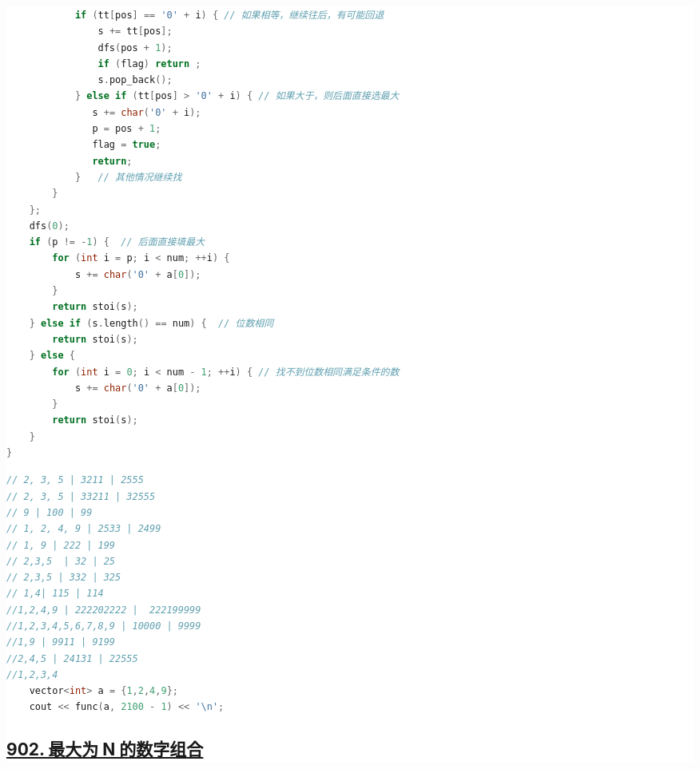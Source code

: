 ```cpp
            if (tt[pos] == '0' + i) { // 如果相等，继续往后，有可能回退
                s += tt[pos];
                dfs(pos + 1);
                if (flag) return ;
                s.pop_back();
            } else if (tt[pos] > '0' + i) { // 如果大于，则后面直接选最大
               s += char('0' + i);
               p = pos + 1;
               flag = true;
               return;
            }   // 其他情况继续找
        }
    };
    dfs(0);
    if (p != -1) {  // 后面直接填最大
        for (int i = p; i < num; ++i) {
            s += char('0' + a[0]);
        }
        return stoi(s);
    } else if (s.length() == num) {  // 位数相同
        return stoi(s);
    } else {
        for (int i = 0; i < num - 1; ++i) { // 找不到位数相同满足条件的数
            s += char('0' + a[0]);
        }
        return stoi(s);
    }
}
```


```cpp
// 2, 3, 5 | 3211 | 2555
// 2, 3, 5 | 33211 | 32555
// 9 | 100 | 99
// 1, 2, 4, 9 | 2533 | 2499
// 1, 9 | 222 | 199
// 2,3,5  | 32 | 25
// 2,3,5 | 332 | 325
// 1,4| 115 | 114
//1,2,4,9 | 222202222 |  222199999
//1,2,3,4,5,6,7,8,9 | 10000 | 9999
//1,9 | 9911 | 9199
//2,4,5 | 24131 | 22555
//1,2,3,4
    vector<int> a = {1,2,4,9};
    cout << func(a, 2100 - 1) << '\n';
```


## [902. 最大为 N 的数字组合](https://leetcode.cn/problems/numbers-at-most-n-given-digit-set/description/)
